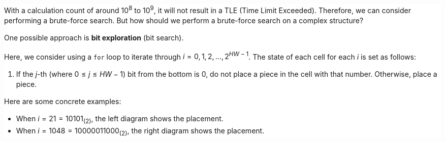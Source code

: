 With a calculation count of around $10^8$ to $10^9$, it will not result in a TLE (Time Limit Exceeded). Therefore, we can consider performing a brute-force search. But how should we perform a brute-force search on a complex structure?

One possible approach is **bit exploration** (bit search).

Here, we consider using a `for` loop to iterate through $i = 0, 1, 2, \ldots, 2^{HW-1}$. The state of each cell for each $i$ is set as follows:

1. If the $j$-th (where $0 \leq j \leq HW-1$) bit from the bottom is 0, do not place a piece in the cell with that number. Otherwise, place a piece.

Here are some concrete examples:

- When $i = 21 = 10101_{(2)}$, the left diagram shows the placement.
- When $i = 1048 = 10000011000_{(2)}$, the right diagram shows the placement.

<style>
  table {
    border-collapse: collapse;
    margin: 10px;
  }
  table, th, td {
    border: 1px solid black;
  }
  td.red {
    background-color: red;
    text-align: center;
    width: 30px;
    height: 30px;
  }
  td.gray {
    background-color: gray;
    text-align: center;
    width: 30px;
    height: 30px;
  }
  td.yellow {
    background-color: yellow;
    text-align: center;
    width: 30px;
    height: 30px;
  }
  td.green {
    background-color: green;
    text-align: center;
    width: 30px;
    height: 30px;
  }
  td.white {
    background-color: white;
    text-align: center;
    width: 30px;
    height: 30px;
  }
  .container {
    display: flex;
    justify-content: space-around;
  }
</style>
